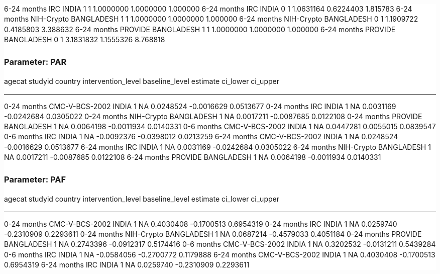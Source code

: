 6-24 months   IRC              INDIA        1                    1                 1.0000000   1.0000000   1.000000
6-24 months   IRC              INDIA        0                    1                 1.0631164   0.6224403   1.815783
6-24 months   NIH-Crypto       BANGLADESH   1                    1                 1.0000000   1.0000000   1.000000
6-24 months   NIH-Crypto       BANGLADESH   0                    1                 1.1909722   0.4185803   3.388632
6-24 months   PROVIDE          BANGLADESH   1                    1                 1.0000000   1.0000000   1.000000
6-24 months   PROVIDE          BANGLADESH   0                    1                 3.1831832   1.1555326   8.768818


### Parameter: PAR


agecat        studyid          country      intervention_level   baseline_level      estimate     ci_lower    ci_upper
------------  ---------------  -----------  -------------------  ---------------  -----------  -----------  ----------
0-24 months   CMC-V-BCS-2002   INDIA        1                    NA                 0.0248524   -0.0016629   0.0513677
0-24 months   IRC              INDIA        1                    NA                 0.0031169   -0.0242684   0.0305022
0-24 months   NIH-Crypto       BANGLADESH   1                    NA                 0.0017211   -0.0087685   0.0122108
0-24 months   PROVIDE          BANGLADESH   1                    NA                 0.0064198   -0.0011934   0.0140331
0-6 months    CMC-V-BCS-2002   INDIA        1                    NA                 0.0447281    0.0055015   0.0839547
0-6 months    IRC              INDIA        1                    NA                -0.0092376   -0.0398012   0.0213259
6-24 months   CMC-V-BCS-2002   INDIA        1                    NA                 0.0248524   -0.0016629   0.0513677
6-24 months   IRC              INDIA        1                    NA                 0.0031169   -0.0242684   0.0305022
6-24 months   NIH-Crypto       BANGLADESH   1                    NA                 0.0017211   -0.0087685   0.0122108
6-24 months   PROVIDE          BANGLADESH   1                    NA                 0.0064198   -0.0011934   0.0140331


### Parameter: PAF


agecat        studyid          country      intervention_level   baseline_level      estimate     ci_lower    ci_upper
------------  ---------------  -----------  -------------------  ---------------  -----------  -----------  ----------
0-24 months   CMC-V-BCS-2002   INDIA        1                    NA                 0.4030408   -0.1700513   0.6954319
0-24 months   IRC              INDIA        1                    NA                 0.0259740   -0.2310909   0.2293611
0-24 months   NIH-Crypto       BANGLADESH   1                    NA                 0.0687214   -0.4579033   0.4051184
0-24 months   PROVIDE          BANGLADESH   1                    NA                 0.2743396   -0.0912317   0.5174416
0-6 months    CMC-V-BCS-2002   INDIA        1                    NA                 0.3202532   -0.0131211   0.5439284
0-6 months    IRC              INDIA        1                    NA                -0.0584056   -0.2700772   0.1179888
6-24 months   CMC-V-BCS-2002   INDIA        1                    NA                 0.4030408   -0.1700513   0.6954319
6-24 months   IRC              INDIA        1                    NA                 0.0259740   -0.2310909   0.2293611